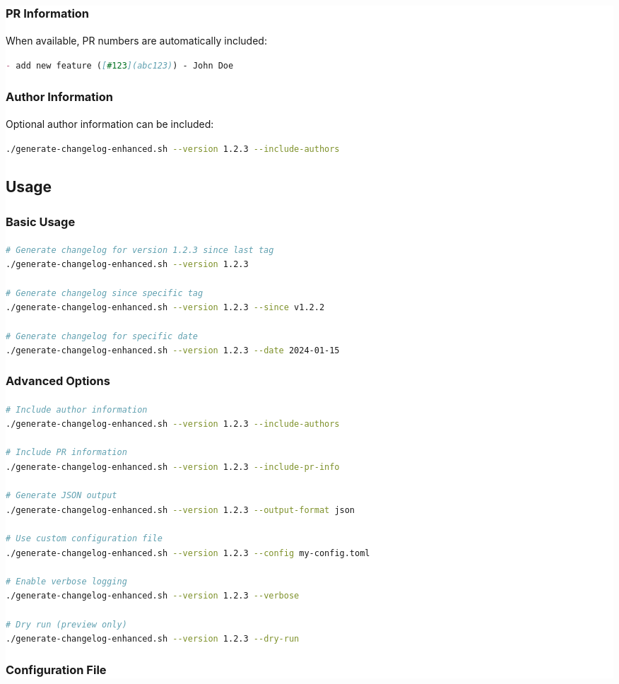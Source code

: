 ### PR Information

When available, PR numbers are automatically included:

```markdown
- add new feature ([#123](abc123)) - John Doe
```

### Author Information

Optional author information can be included:

```bash
./generate-changelog-enhanced.sh --version 1.2.3 --include-authors
```

## Usage

### Basic Usage

```bash
# Generate changelog for version 1.2.3 since last tag
./generate-changelog-enhanced.sh --version 1.2.3

# Generate changelog since specific tag
./generate-changelog-enhanced.sh --version 1.2.3 --since v1.2.2

# Generate changelog for specific date
./generate-changelog-enhanced.sh --version 1.2.3 --date 2024-01-15
```

### Advanced Options

```bash
# Include author information
./generate-changelog-enhanced.sh --version 1.2.3 --include-authors

# Include PR information
./generate-changelog-enhanced.sh --version 1.2.3 --include-pr-info

# Generate JSON output
./generate-changelog-enhanced.sh --version 1.2.3 --output-format json

# Use custom configuration file
./generate-changelog-enhanced.sh --version 1.2.3 --config my-config.toml

# Enable verbose logging
./generate-changelog-enhanced.sh --version 1.2.3 --verbose

# Dry run (preview only)
./generate-changelog-enhanced.sh --version 1.2.3 --dry-run
```

### Configuration File
